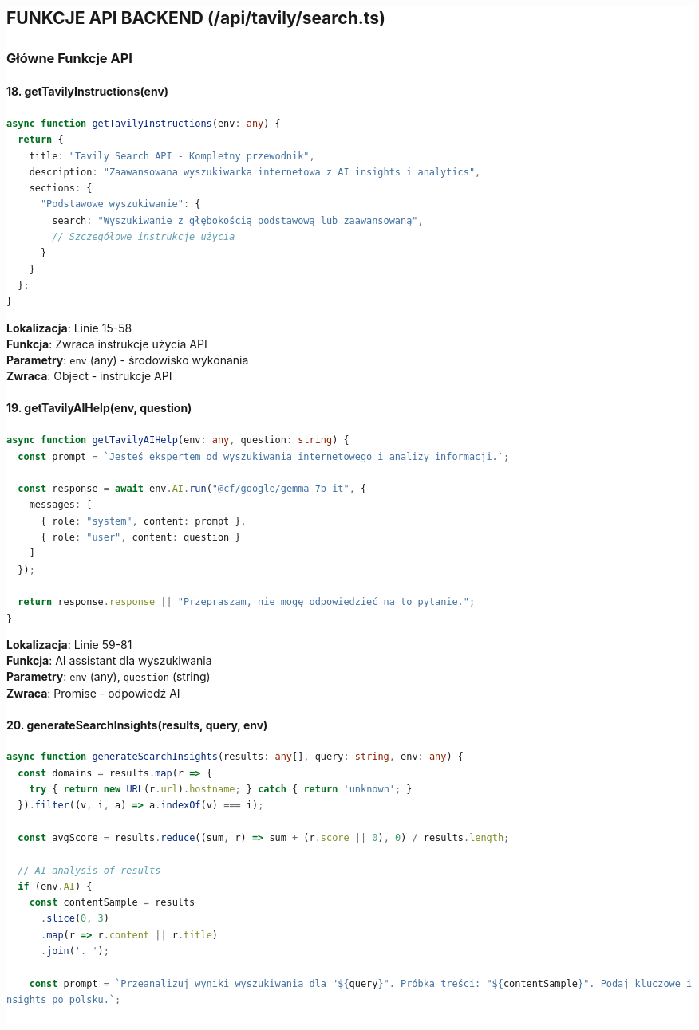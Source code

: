 ## FUNKCJE API BACKEND (/api/tavily/search.ts)

### Główne Funkcje API

#### 18. **getTavilyInstructions(env)**
```typescript
async function getTavilyInstructions(env: any) {
  return {
    title: "Tavily Search API - Kompletny przewodnik",
    description: "Zaawansowana wyszukiwarka internetowa z AI insights i analytics",
    sections: {
      "Podstawowe wyszukiwanie": {
        search: "Wyszukiwanie z głębokością podstawową lub zaawansowaną",
        // Szczegółowe instrukcje użycia
      }
    }
  };
}
```
**Lokalizacja**: Linie 15-58  
**Funkcja**: Zwraca instrukcje użycia API  
**Parametry**: `env` (any) - środowisko wykonania  
**Zwraca**: Object - instrukcje API

#### 19. **getTavilyAIHelp(env, question)**
```typescript
async function getTavilyAIHelp(env: any, question: string) {
  const prompt = `Jesteś ekspertem od wyszukiwania internetowego i analizy informacji.`;
  
  const response = await env.AI.run("@cf/google/gemma-7b-it", {
    messages: [
      { role: "system", content: prompt },
      { role: "user", content: question }
    ]
  });
  
  return response.response || "Przepraszam, nie mogę odpowiedzieć na to pytanie.";
}
```
**Lokalizacja**: Linie 59-81  
**Funkcja**: AI assistant dla wyszukiwania  
**Parametry**: `env` (any), `question` (string)  
**Zwraca**: Promise<string> - odpowiedź AI

#### 20. **generateSearchInsights(results, query, env)**
```typescript
async function generateSearchInsights(results: any[], query: string, env: any) {
  const domains = results.map(r => {
    try { return new URL(r.url).hostname; } catch { return 'unknown'; }
  }).filter((v, i, a) => a.indexOf(v) === i);
  
  const avgScore = results.reduce((sum, r) => sum + (r.score || 0), 0) / results.length;
  
  // AI analysis of results
  if (env.AI) {
    const contentSample = results
      .slice(0, 3)
      .map(r => r.content || r.title)
      .join('. ');
      
    const prompt = `Przeanalizuj wyniki wyszukiwania dla "${query}". Próbka treści: "${contentSample}". Podaj kluczowe insights po polsku.`;
    
```